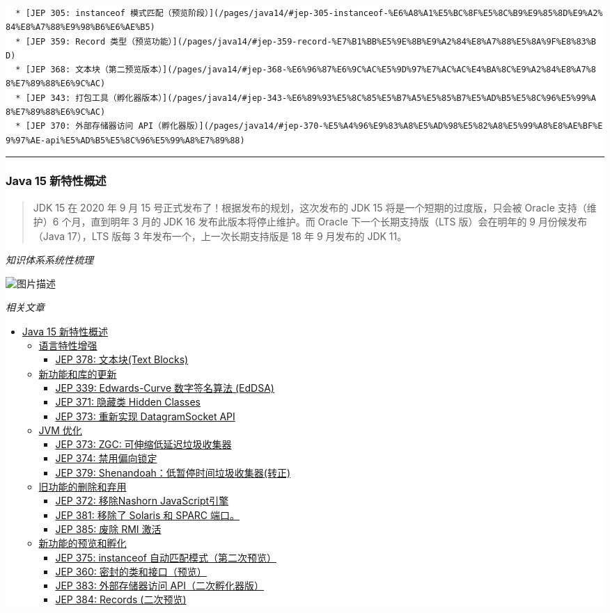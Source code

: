       * [JEP 305: instanceof 模式匹配（预览阶段）](/pages/java14/#jep-305-instanceof-%E6%A8%A1%E5%BC%8F%E5%8C%B9%E9%85%8D%E9%A2%84%E8%A7%88%E9%98%B6%E6%AE%B5)
      * [JEP 359: Record 类型（预览功能）](/pages/java14/#jep-359-record-%E7%B1%BB%E5%9E%8B%E9%A2%84%E8%A7%88%E5%8A%9F%E8%83%BD)
      * [JEP 368: 文本块（第二预览版本）](/pages/java14/#jep-368-%E6%96%87%E6%9C%AC%E5%9D%97%E7%AC%AC%E4%BA%8C%E9%A2%84%E8%A7%88%E7%89%88%E6%9C%AC)
      * [JEP 343: 打包工具（孵化器版本）](/pages/java14/#jep-343-%E6%89%93%E5%8C%85%E5%B7%A5%E5%85%B7%E5%AD%B5%E5%8C%96%E5%99%A8%E7%89%88%E6%9C%AC)
      * [JEP 370: 外部存储器访问 API（孵化器版）](/pages/java14/#jep-370-%E5%A4%96%E9%83%A8%E5%AD%98%E5%82%A8%E5%99%A8%E8%AE%BF%E9%97%AE-api%E5%AD%B5%E5%8C%96%E5%99%A8%E7%89%88)

* * *

### Java 15 新特性概述

> JDK 15 在 2020 年 9 月 15 号正式发布了！根据发布的规划，这次发布的 JDK 15 将是一个短期的过度版，只会被 Oracle
> 支持（维护）6 个月，直到明年 3 月的 JDK 16 发布此版本将停止维护。而 Oracle 下一个长期支持版（LTS 版）会在明年的 9
> 月份候发布（Java 17），LTS 版每 3 年发布一个，上一次长期支持版是 18 年 9 月发布的 JDK 11。

 _知识体系系统性梳理_

![图片描述](https://cdn.jsdelivr.net/gh/willpast/image/blog/ka_java/java-15.png)

 _相关文章_

  * [Java 15 新特性概述](/pages/java15/#java-15-%E6%96%B0%E7%89%B9%E6%80%A7%E6%A6%82%E8%BF%B0)
    * [语言特性增强](/pages/java15/#%E8%AF%AD%E8%A8%80%E7%89%B9%E6%80%A7%E5%A2%9E%E5%BC%BA)
      * [JEP 378: 文本块(Text Blocks)](/pages/java15/#jep-378-%E6%96%87%E6%9C%AC%E5%9D%97text-blocks)
    * [新功能和库的更新](/pages/java15/#%E6%96%B0%E5%8A%9F%E8%83%BD%E5%92%8C%E5%BA%93%E7%9A%84%E6%9B%B4%E6%96%B0)
      * [JEP 339: Edwards-Curve 数字签名算法 (EdDSA)](/pages/java15/#jep-339-edwards-curve-%E6%95%B0%E5%AD%97%E7%AD%BE%E5%90%8D%E7%AE%97%E6%B3%95-eddsa)
      * [JEP 371: 隐藏类 Hidden Classes](/pages/java15/#jep-371-%E9%9A%90%E8%97%8F%E7%B1%BB-hidden-classes)
      * [JEP 373: 重新实现 DatagramSocket API](/pages/java15/#jep-373-%E9%87%8D%E6%96%B0%E5%AE%9E%E7%8E%B0-datagramsocket-api)
    * [JVM 优化](/pages/java15/#jvm-%E4%BC%98%E5%8C%96)
      * [JEP 373: ZGC: 可伸缩低延迟垃圾收集器](/pages/java15/#jep-373-zgc-%E5%8F%AF%E4%BC%B8%E7%BC%A9%E4%BD%8E%E5%BB%B6%E8%BF%9F%E5%9E%83%E5%9C%BE%E6%94%B6%E9%9B%86%E5%99%A8)
      * [JEP 374: 禁用偏向锁定](/pages/java15/#jep-374-%E7%A6%81%E7%94%A8%E5%81%8F%E5%90%91%E9%94%81%E5%AE%9A)
      * [JEP 379: Shenandoah：低暂停时间垃圾收集器(转正)](/pages/java15/#jep-379-shenandoah%E4%BD%8E%E6%9A%82%E5%81%9C%E6%97%B6%E9%97%B4%E5%9E%83%E5%9C%BE%E6%94%B6%E9%9B%86%E5%99%A8%E8%BD%AC%E6%AD%A3)
    * [旧功能的删除和弃用](/pages/java15/#%E6%97%A7%E5%8A%9F%E8%83%BD%E7%9A%84%E5%88%A0%E9%99%A4%E5%92%8C%E5%BC%83%E7%94%A8)
      * [JEP 372: 移除Nashorn JavaScript引擎](/pages/java15/#jep-372-%E7%A7%BB%E9%99%A4nashorn-javascript%E5%BC%95%E6%93%8E)
      * [JEP 381: 移除了 Solaris 和 SPARC 端口。](/pages/java15/#jep-381-%E7%A7%BB%E9%99%A4%E4%BA%86-solaris-%E5%92%8C-sparc-%E7%AB%AF%E5%8F%A3)
      * [JEP 385: 废除 RMI 激活](/pages/java15/#jep-385-%E5%BA%9F%E9%99%A4-rmi-%E6%BF%80%E6%B4%BB)
    * [新功能的预览和孵化](/pages/java15/#%E6%96%B0%E5%8A%9F%E8%83%BD%E7%9A%84%E9%A2%84%E8%A7%88%E5%92%8C%E5%AD%B5%E5%8C%96)
      * [JEP 375: instanceof 自动匹配模式（第二次预览）](/pages/java15/#jep-375-instanceof-%E8%87%AA%E5%8A%A8%E5%8C%B9%E9%85%8D%E6%A8%A1%E5%BC%8F%E7%AC%AC%E4%BA%8C%E6%AC%A1%E9%A2%84%E8%A7%88)
      * [JEP 360: 密封的类和接口（预览）](/pages/java15/#jep-360-%E5%AF%86%E5%B0%81%E7%9A%84%E7%B1%BB%E5%92%8C%E6%8E%A5%E5%8F%A3%E9%A2%84%E8%A7%88)
      * [JEP 383: 外部存储器访问 API（二次孵化器版）](/pages/java15/#jep-383-%E5%A4%96%E9%83%A8%E5%AD%98%E5%82%A8%E5%99%A8%E8%AE%BF%E9%97%AE-api%E4%BA%8C%E6%AC%A1%E5%AD%B5%E5%8C%96%E5%99%A8%E7%89%88)
      * [JEP 384: Records (二次预览)](/pages/java15/#jep-384-records-%E4%BA%8C%E6%AC%A1%E9%A2%84%E8%A7%88)
